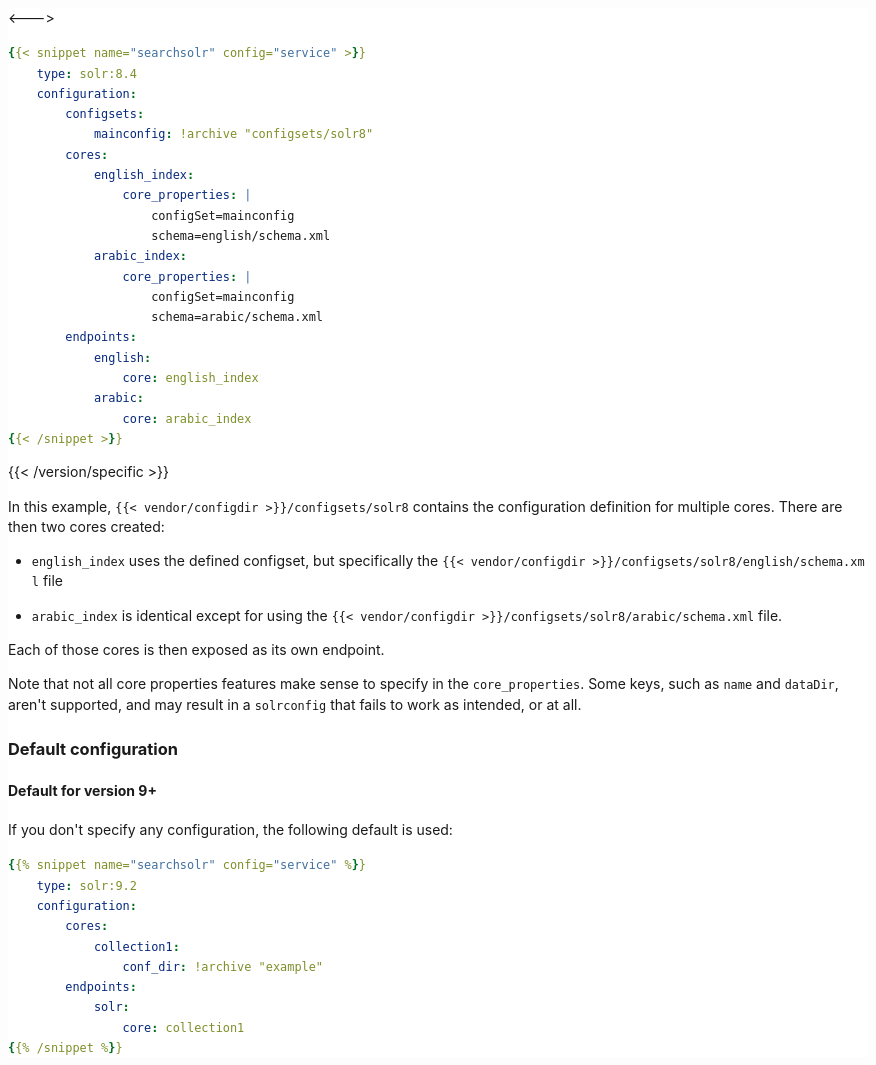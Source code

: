 <--->


```yaml {configFile="services"}
{{< snippet name="searchsolr" config="service" >}}
    type: solr:8.4
    configuration:
        configsets:
            mainconfig: !archive "configsets/solr8"
        cores:
            english_index:
                core_properties: |
                    configSet=mainconfig
                    schema=english/schema.xml
            arabic_index:
                core_properties: |
                    configSet=mainconfig
                    schema=arabic/schema.xml
        endpoints:
            english:
                core: english_index
            arabic:
                core: arabic_index
{{< /snippet >}}
```

{{< /version/specific >}}

In this example, `{{< vendor/configdir >}}/configsets/solr8` contains the configuration definition for multiple cores. There are then two cores created: 

- `english_index` uses the defined configset, but specifically the `{{< vendor/configdir >}}/configsets/solr8/english/schema.xml` file

- `arabic_index` is identical except for using the `{{< vendor/configdir >}}/configsets/solr8/arabic/schema.xml` file. 


Each of those cores is then exposed as its own endpoint.

Note that not all core properties features make sense to specify in the `core_properties`. Some keys, such as `name` and `dataDir`, aren't supported, and may result in a `solrconfig` that fails to work as intended, or at all.

### Default configuration

#### Default for version 9+

If you don't specify any configuration, the following default is used:

```yaml {configFile="services"}
{{% snippet name="searchsolr" config="service" %}}
    type: solr:9.2
    configuration:
        cores:
            collection1:
                conf_dir: !archive "example"
        endpoints:
            solr:
                core: collection1
{{% /snippet %}}
```
